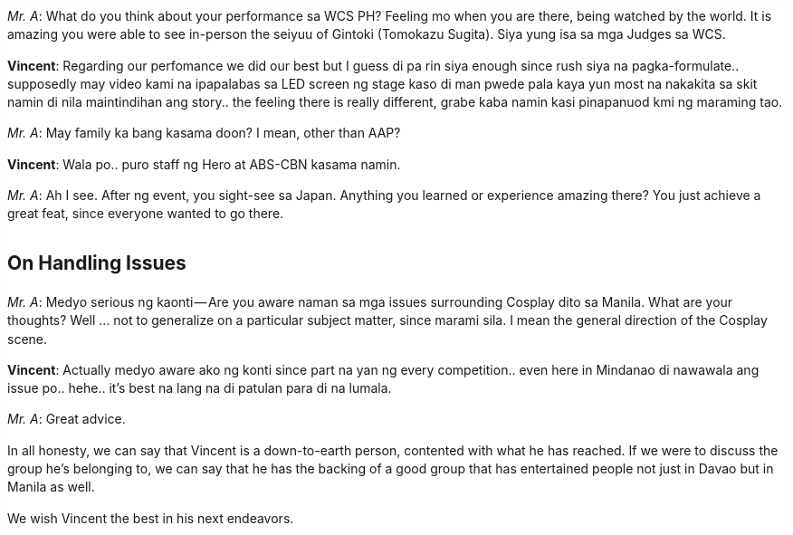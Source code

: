 _Mr. A_: What do you think about your performance sa WCS PH? Feeling mo when you are there, being watched by the world. It is amazing you were able to see in-person the seiyuu of Gintoki (Tomokazu Sugita). Siya yung isa sa mga Judges sa WCS.  

**Vincent**: Regarding our perfomance we did our best but I guess di pa rin siya enough since rush siya na pagka-formulate.. supposedly may video kami na ipapalabas sa LED screen ng stage kaso di man pwede pala kaya yun most na nakakita sa skit namin di nila maintindihan ang story.. the feeling there is really different, grabe kaba namin kasi pinapanuod kmi ng maraming tao.  

_Mr. A_: May family ka bang kasama doon? I mean, other than AAP?  

**Vincent**: Wala po.. puro staff ng Hero at ABS-CBN kasama namin.  

_Mr. A_: Ah I see. After ng event, you sight-see sa Japan. Anything you learned or experience amazing there? You just achieve a great feat, since everyone wanted to go there.

## On Handling Issues

_Mr. A_: Medyo serious ng kaonti — Are you aware naman sa mga issues surrounding Cosplay dito sa Manila. What are your thoughts? Well … not to generalize on a particular subject matter, since marami sila. I mean the general direction of the Cosplay scene.  

**Vincent**: Actually medyo aware ako ng konti since part na yan ng every competition.. even here in Mindanao di nawawala ang issue po.. hehe.. it’s best na lang na di patulan para di na lumala.  

_Mr. A_: Great advice.

In all honesty, we can say that Vincent is a down-to-earth person, contented with what he has reached. If we were to discuss the group he’s belonging to, we can say that he has the backing of a good group that has entertained people not just in Davao but in Manila as well.

We wish Vincent the best in his next endeavors.

